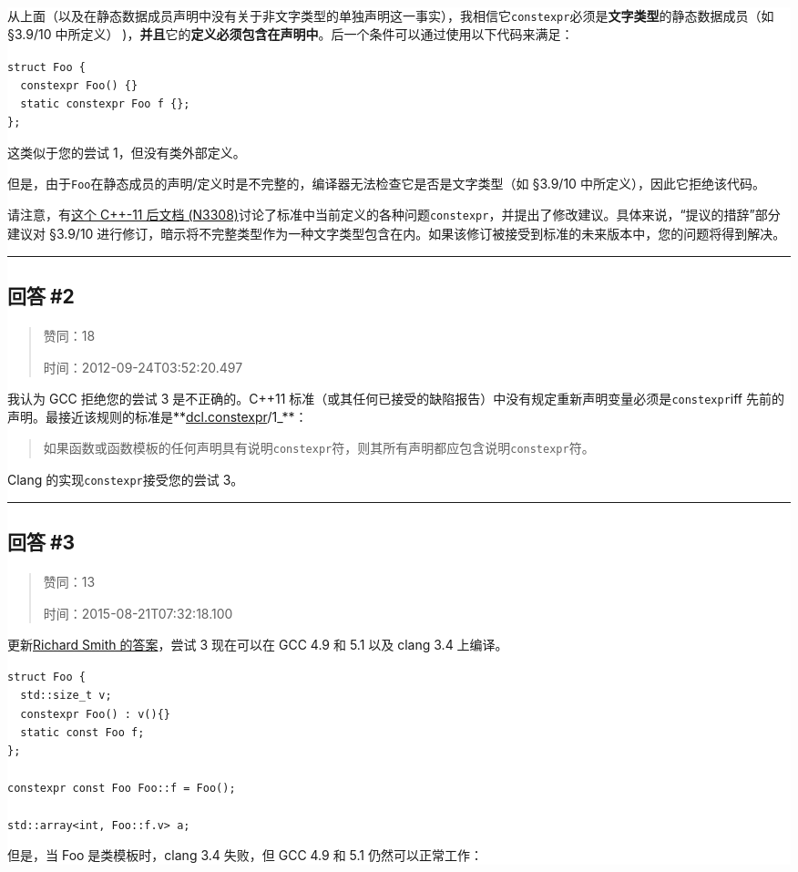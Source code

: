 从上面（以及在静态数据成员声明中没有关于非文字类型的单独声明这一事实），我相信它`constexpr`必须是**文字类型**的静态数据成员（如 §3.9/10 中所定义） )，**并且**它的**定义必须包含在声明中**。后一个条件可以通过使用以下代码来满足：

```
struct Foo {
  constexpr Foo() {}
  static constexpr Foo f {};
}; 
```

这类似于您的尝试 1，但没有类外部定义。

但是，由于`Foo`在静态成员的声明/定义时是不完整的，编译器无法检查它是否是文字类型（如 §3.9/10 中所定义），因此它拒绝该代码。

请注意，有[这个 C++-11 后文档 (N3308)](http://www.open-std.org/jtc1/sc22/wg21/docs/papers/2011/n3308.pdf)讨论了标准中当前定义的各种问题`constexpr`，并提出了修改建议。具体来说，“提议的措辞”部分建议对 §3.9/10 进行修订，暗示将不完整类型作为一种文字类型包含在内。如果该修订被接受到标准的未来版本中，您的问题将得到解决。

* * *

## 回答 #2

> 赞同：18
> 
> 时间：2012-09-24T03:52:20.497

我认为 GCC 拒绝您的尝试 3 是不正确的。C++11 标准（或其任何已接受的缺陷报告）中没有规定重新声明变量必须是`constexpr`iff 先前的声明。最接近该规则的标准是**[dcl.constexpr](7.1.5)/1_**：

> 如果函数或函数模板的任何声明具有说明`constexpr`符，则其所有声明都应包含说明`constexpr`符。

Clang 的实现`constexpr`接受您的尝试 3。

* * *

## 回答 #3

> 赞同：13
> 
> 时间：2015-08-21T07:32:18.100

更新[Richard Smith 的答案](https://stackoverflow.com/a/12558623/1242873)，尝试 3 现在可以在 GCC 4.9 和 5.1 以及 clang 3.4 上编译。

```
struct Foo {
  std::size_t v;
  constexpr Foo() : v(){}
  static const Foo f;
};

constexpr const Foo Foo::f = Foo();

std::array<int, Foo::f.v> a; 
```

但是，当 Foo 是类模板时，clang 3.4 失败，但 GCC 4.9 和 5.1 仍然可以正常工作：
